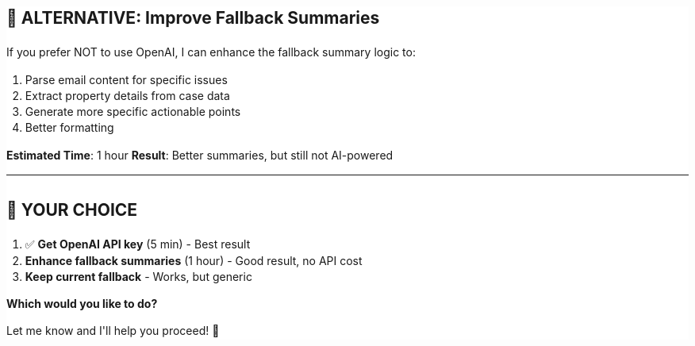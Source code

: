 ## 📝 ALTERNATIVE: Improve Fallback Summaries

If you prefer NOT to use OpenAI, I can enhance the fallback summary logic to:

1. Parse email content for specific issues
2. Extract property details from case data
3. Generate more specific actionable points
4. Better formatting

**Estimated Time**: 1 hour
**Result**: Better summaries, but still not AI-powered

---

## 🎯 YOUR CHOICE

1. ✅ **Get OpenAI API key** (5 min) - Best result
2. **Enhance fallback summaries** (1 hour) - Good result, no API cost
3. **Keep current fallback** - Works, but generic

**Which would you like to do?**

Let me know and I'll help you proceed! 🚀

